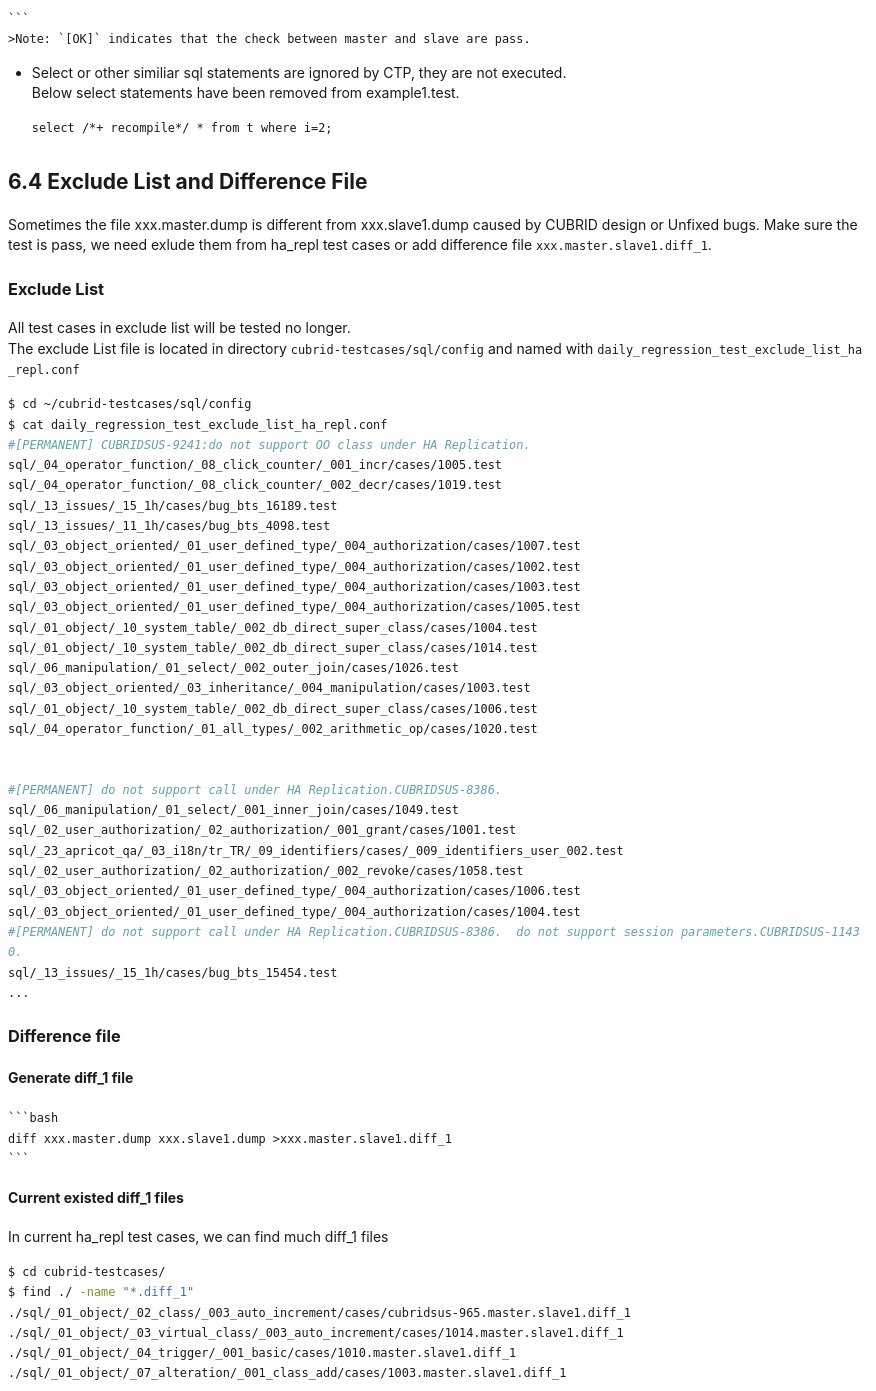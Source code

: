     ``` 
    >Note: `[OK]` indicates that the check between master and slave are pass.
* Select or other similiar sql statements are ignored by CTP, they are not executed.      
  Below select statements have been removed from example1.test.           
  ```
  select /*+ recompile*/ * from t where i=2;
  ```
## 6.4 Exclude List and Difference File
Sometimes the file xxx.master.dump is different from xxx.slave1.dump caused by CUBRID design or Unfixed bugs. Make sure the test is pass, we need exlude them from ha_repl test cases or add difference file `xxx.master.slave1.diff_1`. 
### Exclude List
All test cases in exclude list will be tested no longer.     
The exclude List file is located in directory `cubrid-testcases/sql/config` and named with `daily_regression_test_exclude_list_ha_repl.conf`       
 ```bash
 $ cd ~/cubrid-testcases/sql/config
 $ cat daily_regression_test_exclude_list_ha_repl.conf
#[PERMANENT] CUBRIDSUS-9241:do not support OO class under HA Replication.
sql/_04_operator_function/_08_click_counter/_001_incr/cases/1005.test
sql/_04_operator_function/_08_click_counter/_002_decr/cases/1019.test
sql/_13_issues/_15_1h/cases/bug_bts_16189.test
sql/_13_issues/_11_1h/cases/bug_bts_4098.test 
sql/_03_object_oriented/_01_user_defined_type/_004_authorization/cases/1007.test
sql/_03_object_oriented/_01_user_defined_type/_004_authorization/cases/1002.test 
sql/_03_object_oriented/_01_user_defined_type/_004_authorization/cases/1003.test
sql/_03_object_oriented/_01_user_defined_type/_004_authorization/cases/1005.test
sql/_01_object/_10_system_table/_002_db_direct_super_class/cases/1004.test
sql/_01_object/_10_system_table/_002_db_direct_super_class/cases/1014.test 
sql/_06_manipulation/_01_select/_002_outer_join/cases/1026.test 
sql/_03_object_oriented/_03_inheritance/_004_manipulation/cases/1003.test 
sql/_01_object/_10_system_table/_002_db_direct_super_class/cases/1006.test 
sql/_04_operator_function/_01_all_types/_002_arithmetic_op/cases/1020.test 


#[PERMANENT] do not support call under HA Replication.CUBRIDSUS-8386.
sql/_06_manipulation/_01_select/_001_inner_join/cases/1049.test
sql/_02_user_authorization/_02_authorization/_001_grant/cases/1001.test
sql/_23_apricot_qa/_03_i18n/tr_TR/_09_identifiers/cases/_009_identifiers_user_002.test
sql/_02_user_authorization/_02_authorization/_002_revoke/cases/1058.test
sql/_03_object_oriented/_01_user_defined_type/_004_authorization/cases/1006.test
sql/_03_object_oriented/_01_user_defined_type/_004_authorization/cases/1004.test
#[PERMANENT] do not support call under HA Replication.CUBRIDSUS-8386.  do not support session parameters.CUBRIDSUS-11430.
sql/_13_issues/_15_1h/cases/bug_bts_15454.test
...
 ```

### Difference file
#### Generate diff_1 file
    ```bash
    diff xxx.master.dump xxx.slave1.dump >xxx.master.slave1.diff_1
    ``` 
#### Current existed diff_1 files
 In current ha_repl test cases, we can find much diff_1 files
```bash
$ cd cubrid-testcases/
$ find ./ -name "*.diff_1"
./sql/_01_object/_02_class/_003_auto_increment/cases/cubridsus-965.master.slave1.diff_1
./sql/_01_object/_03_virtual_class/_003_auto_increment/cases/1014.master.slave1.diff_1
./sql/_01_object/_04_trigger/_001_basic/cases/1010.master.slave1.diff_1
./sql/_01_object/_07_alteration/_001_class_add/cases/1003.master.slave1.diff_1
```